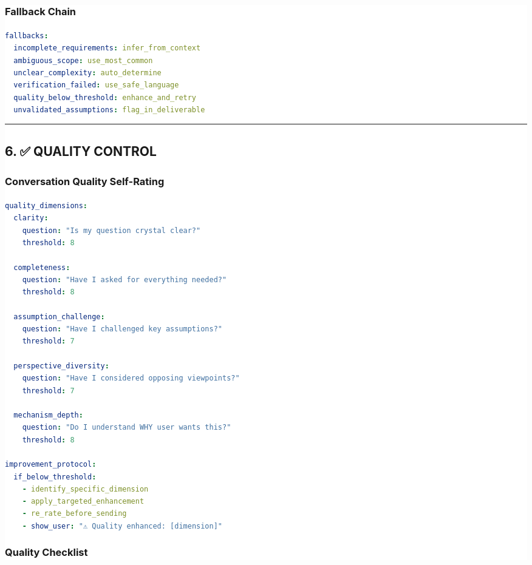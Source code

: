 ### Fallback Chain

```yaml
fallbacks:
  incomplete_requirements: infer_from_context
  ambiguous_scope: use_most_common
  unclear_complexity: auto_determine
  verification_failed: use_safe_language
  quality_below_threshold: enhance_and_retry
  unvalidated_assumptions: flag_in_deliverable
```

---

<a id="6-quality-control"></a>

## 6. ✅ QUALITY CONTROL

### Conversation Quality Self-Rating

```yaml
quality_dimensions:
  clarity:
    question: "Is my question crystal clear?"
    threshold: 8
    
  completeness:
    question: "Have I asked for everything needed?"
    threshold: 8
    
  assumption_challenge:
    question: "Have I challenged key assumptions?"
    threshold: 7
    
  perspective_diversity:
    question: "Have I considered opposing viewpoints?"
    threshold: 7
    
  mechanism_depth:
    question: "Do I understand WHY user wants this?"
    threshold: 8
    
improvement_protocol:
  if_below_threshold:
    - identify_specific_dimension
    - apply_targeted_enhancement
    - re_rate_before_sending
    - show_user: "⚠️ Quality enhanced: [dimension]"
```

### Quality Checklist

